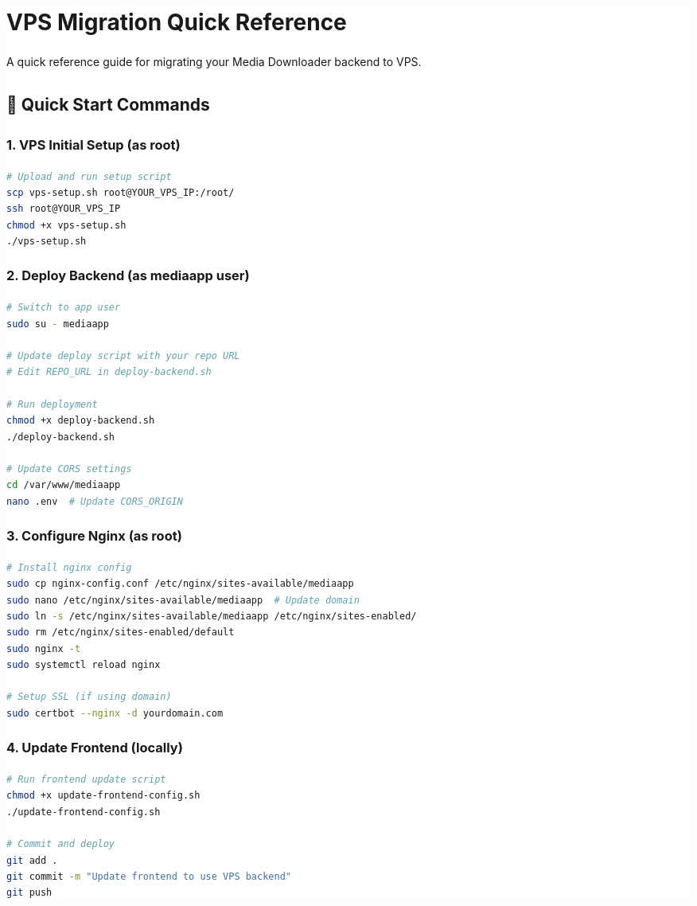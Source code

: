 # VPS Migration Quick Reference

A quick reference guide for migrating your Media Downloader backend to VPS.

## 🚀 Quick Start Commands

### 1. VPS Initial Setup (as root)
```bash
# Upload and run setup script
scp vps-setup.sh root@YOUR_VPS_IP:/root/
ssh root@YOUR_VPS_IP
chmod +x vps-setup.sh
./vps-setup.sh
```

### 2. Deploy Backend (as mediaapp user)
```bash
# Switch to app user
sudo su - mediaapp

# Update deploy script with your repo URL
# Edit REPO_URL in deploy-backend.sh

# Run deployment
chmod +x deploy-backend.sh
./deploy-backend.sh

# Update CORS settings
cd /var/www/mediaapp
nano .env  # Update CORS_ORIGIN
```

### 3. Configure Nginx (as root)
```bash
# Install nginx config
sudo cp nginx-config.conf /etc/nginx/sites-available/mediaapp
sudo nano /etc/nginx/sites-available/mediaapp  # Update domain
sudo ln -s /etc/nginx/sites-available/mediaapp /etc/nginx/sites-enabled/
sudo rm /etc/nginx/sites-enabled/default
sudo nginx -t
sudo systemctl reload nginx

# Setup SSL (if using domain)
sudo certbot --nginx -d yourdomain.com
```

### 4. Update Frontend (locally)
```bash
# Run frontend update script
chmod +x update-frontend-config.sh
./update-frontend-config.sh

# Commit and deploy
git add .
git commit -m "Update frontend to use VPS backend"
git push
```
